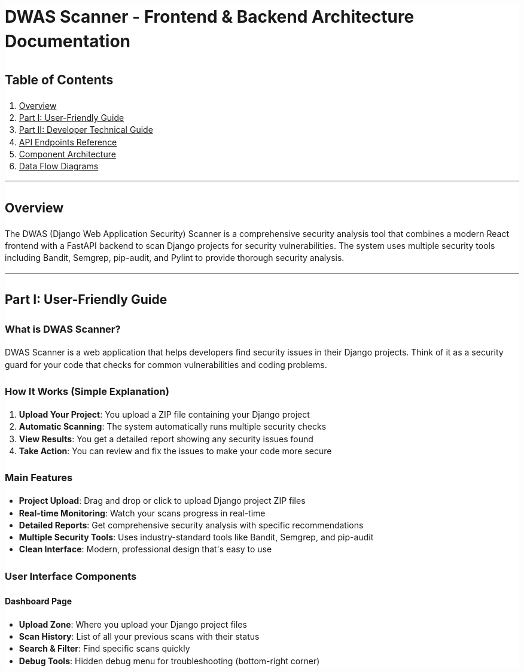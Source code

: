 # DWAS Scanner - Frontend & Backend Architecture Documentation

## Table of Contents
1. [Overview](#overview)
2. [Part I: User-Friendly Guide](#part-i-user-friendly-guide)
3. [Part II: Developer Technical Guide](#part-ii-developer-technical-guide)
4. [API Endpoints Reference](#api-endpoints-reference)
5. [Component Architecture](#component-architecture)
6. [Data Flow Diagrams](#data-flow-diagrams)

---

## Overview

The DWAS (Django Web Application Security) Scanner is a comprehensive security analysis tool that combines a modern React frontend with a FastAPI backend to scan Django projects for security vulnerabilities. The system uses multiple security tools including Bandit, Semgrep, pip-audit, and Pylint to provide thorough security analysis.

---

## Part I: User-Friendly Guide

### What is DWAS Scanner?

DWAS Scanner is a web application that helps developers find security issues in their Django projects. Think of it as a security guard for your code that checks for common vulnerabilities and coding problems.

### How It Works (Simple Explanation)

1. **Upload Your Project**: You upload a ZIP file containing your Django project
2. **Automatic Scanning**: The system automatically runs multiple security checks
3. **View Results**: You get a detailed report showing any security issues found
4. **Take Action**: You can review and fix the issues to make your code more secure

### Main Features

- **Project Upload**: Drag and drop or click to upload Django project ZIP files
- **Real-time Monitoring**: Watch your scans progress in real-time
- **Detailed Reports**: Get comprehensive security analysis with specific recommendations
- **Multiple Security Tools**: Uses industry-standard tools like Bandit, Semgrep, and pip-audit
- **Clean Interface**: Modern, professional design that's easy to use

### User Interface Components

#### Dashboard Page
- **Upload Zone**: Where you upload your Django project files
- **Scan History**: List of all your previous scans with their status
- **Search & Filter**: Find specific scans quickly
- **Debug Tools**: Hidden debug menu for troubleshooting (bottom-right corner)
